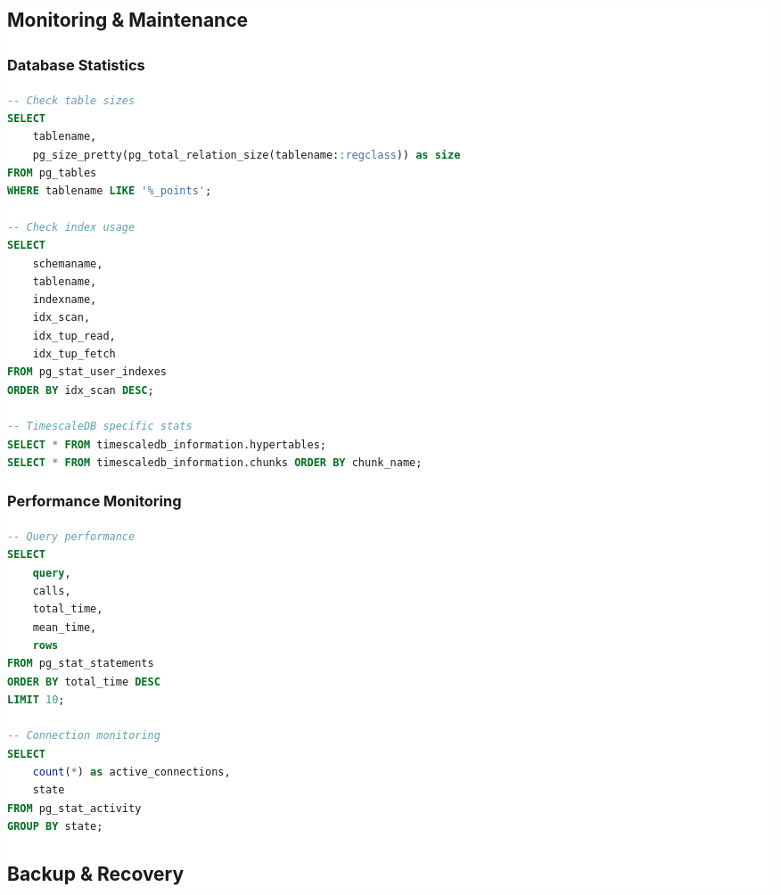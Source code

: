 ## Monitoring & Maintenance

### Database Statistics

```sql
-- Check table sizes
SELECT 
    tablename,
    pg_size_pretty(pg_total_relation_size(tablename::regclass)) as size
FROM pg_tables 
WHERE tablename LIKE '%_points';

-- Check index usage
SELECT 
    schemaname,
    tablename,
    indexname,
    idx_scan,
    idx_tup_read,
    idx_tup_fetch
FROM pg_stat_user_indexes
ORDER BY idx_scan DESC;

-- TimescaleDB specific stats
SELECT * FROM timescaledb_information.hypertables;
SELECT * FROM timescaledb_information.chunks ORDER BY chunk_name;
```

### Performance Monitoring

```sql
-- Query performance
SELECT 
    query,
    calls,
    total_time,
    mean_time,
    rows
FROM pg_stat_statements 
ORDER BY total_time DESC 
LIMIT 10;

-- Connection monitoring
SELECT 
    count(*) as active_connections,
    state
FROM pg_stat_activity 
GROUP BY state;
```

## Backup & Recovery
